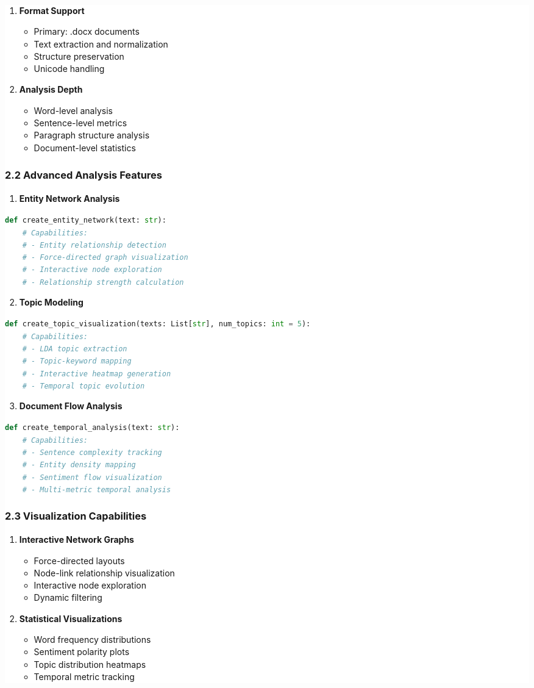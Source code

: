 1. **Format Support**
   - Primary: .docx documents
   - Text extraction and normalization
   - Structure preservation
   - Unicode handling

2. **Analysis Depth**
   - Word-level analysis
   - Sentence-level metrics
   - Paragraph structure analysis
   - Document-level statistics

### 2.2 Advanced Analysis Features

1. **Entity Network Analysis**
```python
def create_entity_network(text: str):
    # Capabilities:
    # - Entity relationship detection
    # - Force-directed graph visualization
    # - Interactive node exploration
    # - Relationship strength calculation
```

2. **Topic Modeling**
```python
def create_topic_visualization(texts: List[str], num_topics: int = 5):
    # Capabilities:
    # - LDA topic extraction
    # - Topic-keyword mapping
    # - Interactive heatmap generation
    # - Temporal topic evolution
```

3. **Document Flow Analysis**
```python
def create_temporal_analysis(text: str):
    # Capabilities:
    # - Sentence complexity tracking
    # - Entity density mapping
    # - Sentiment flow visualization
    # - Multi-metric temporal analysis
```

### 2.3 Visualization Capabilities

1. **Interactive Network Graphs**
   - Force-directed layouts
   - Node-link relationship visualization
   - Interactive node exploration
   - Dynamic filtering

2. **Statistical Visualizations**
   - Word frequency distributions
   - Sentiment polarity plots
   - Topic distribution heatmaps
   - Temporal metric tracking

